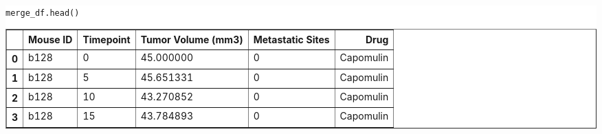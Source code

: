 

```python
merge_df.head()
```




<div>
<style>
    .dataframe thead tr:only-child th {
        text-align: right;
    }

    .dataframe thead th {
        text-align: left;
    }

    .dataframe tbody tr th {
        vertical-align: top;
    }
</style>
<table border="1" class="dataframe">
  <thead>
    <tr style="text-align: right;">
      <th></th>
      <th>Mouse ID</th>
      <th>Timepoint</th>
      <th>Tumor Volume (mm3)</th>
      <th>Metastatic Sites</th>
      <th>Drug</th>
    </tr>
  </thead>
  <tbody>
    <tr>
      <th>0</th>
      <td>b128</td>
      <td>0</td>
      <td>45.000000</td>
      <td>0</td>
      <td>Capomulin</td>
    </tr>
    <tr>
      <th>1</th>
      <td>b128</td>
      <td>5</td>
      <td>45.651331</td>
      <td>0</td>
      <td>Capomulin</td>
    </tr>
    <tr>
      <th>2</th>
      <td>b128</td>
      <td>10</td>
      <td>43.270852</td>
      <td>0</td>
      <td>Capomulin</td>
    </tr>
    <tr>
      <th>3</th>
      <td>b128</td>
      <td>15</td>
      <td>43.784893</td>
      <td>0</td>
      <td>Capomulin</td>
    </tr>
    <tr>